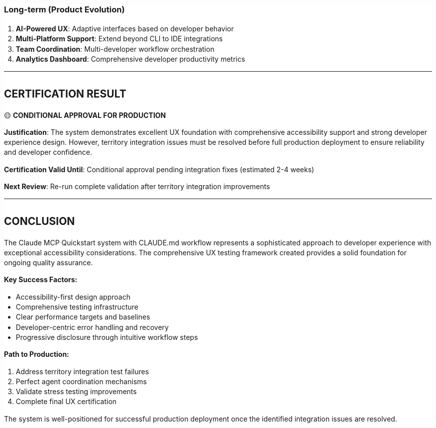 ### Long-term (Product Evolution)
1. **AI-Powered UX**: Adaptive interfaces based on developer behavior
2. **Multi-Platform Support**: Extend beyond CLI to IDE integrations
3. **Team Coordination**: Multi-developer workflow orchestration
4. **Analytics Dashboard**: Comprehensive developer productivity metrics

---

## CERTIFICATION RESULT

🟡 **CONDITIONAL APPROVAL FOR PRODUCTION**

**Justification**: The system demonstrates excellent UX foundation with comprehensive accessibility support and strong developer experience design. However, territory integration issues must be resolved before full production deployment to ensure reliability and developer confidence.

**Certification Valid Until**: Conditional approval pending integration fixes (estimated 2-4 weeks)

**Next Review**: Re-run complete validation after territory integration improvements

---

## CONCLUSION

The Claude MCP Quickstart system with CLAUDE.md workflow represents a sophisticated approach to developer experience with exceptional accessibility considerations. The comprehensive UX testing framework created provides a solid foundation for ongoing quality assurance.

**Key Success Factors:**
- Accessibility-first design approach
- Comprehensive testing infrastructure
- Clear performance targets and baselines
- Developer-centric error handling and recovery
- Progressive disclosure through intuitive workflow steps

**Path to Production:**
1. Address territory integration test failures
2. Perfect agent coordination mechanisms
3. Validate stress testing improvements
4. Complete final UX certification

The system is well-positioned for successful production deployment once the identified integration issues are resolved.